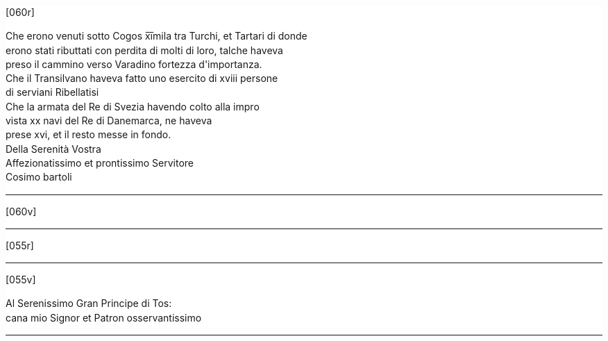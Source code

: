 
[060r]  
  
  
Che erono venuti sotto Cogos x̅i̅mila tra Turchi, et Tartari di donde  
erono stati ributtati con perdita di molti di loro, talche haveva  
preso il cammino verso Varadino fortezza d'importanza.  
Che il Transilvano haveva fatto uno esercito di xviii persone  
di serviani Ribellatisi  
Che la armata del Re di Svezia havendo colto alla impro  
vista xx navi del Re di Danemarca, ne haveva  
prese xvi, et il resto messe in fondo.  
Della Serenità Vostra  
Affezionatissimo et prontissimo Servitore  
Cosimo bartoli  
  
---  

[060v]  
  
  
  
---  

[055r]  
  
  
  
---  

[055v]  
  
  
Al Serenissimo Gran Principe di Tos:  
cana mio Signor et Patron osservantissimo  
  
---  

